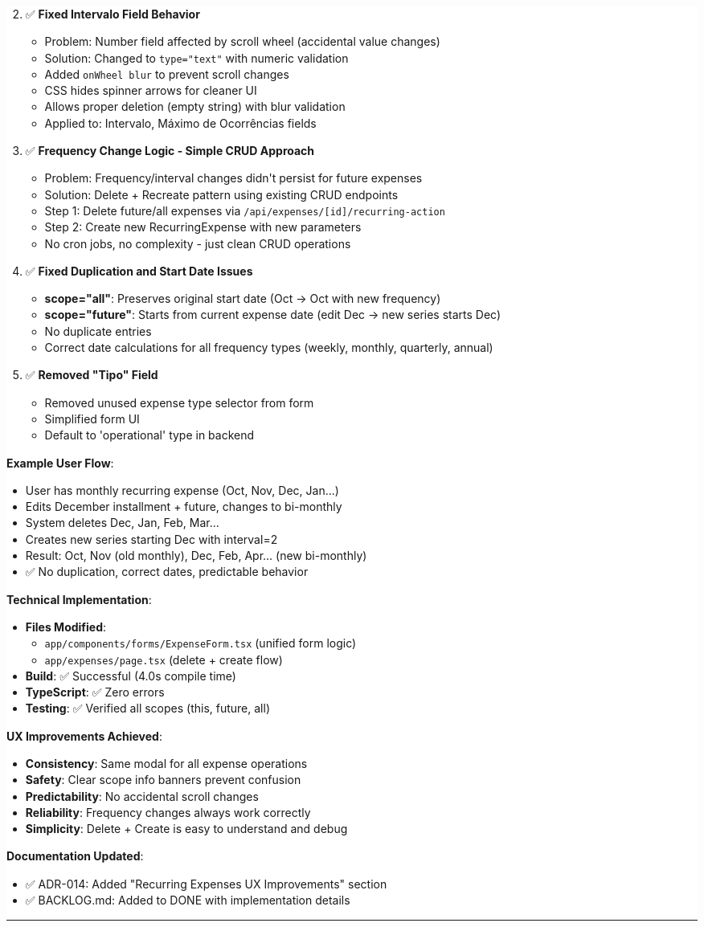 2. ✅ **Fixed Intervalo Field Behavior**
   - Problem: Number field affected by scroll wheel (accidental value changes)
   - Solution: Changed to `type="text"` with numeric validation
   - Added `onWheel blur` to prevent scroll changes
   - CSS hides spinner arrows for cleaner UI
   - Allows proper deletion (empty string) with blur validation
   - Applied to: Intervalo, Máximo de Ocorrências fields

3. ✅ **Frequency Change Logic - Simple CRUD Approach**
   - Problem: Frequency/interval changes didn't persist for future expenses
   - Solution: Delete + Recreate pattern using existing CRUD endpoints
   - Step 1: Delete future/all expenses via `/api/expenses/[id]/recurring-action`
   - Step 2: Create new RecurringExpense with new parameters
   - No cron jobs, no complexity - just clean CRUD operations

4. ✅ **Fixed Duplication and Start Date Issues**
   - **scope="all"**: Preserves original start date (Oct → Oct with new frequency)
   - **scope="future"**: Starts from current expense date (edit Dec → new series starts Dec)
   - No duplicate entries
   - Correct date calculations for all frequency types (weekly, monthly, quarterly, annual)

5. ✅ **Removed "Tipo" Field**
   - Removed unused expense type selector from form
   - Simplified form UI
   - Default to 'operational' type in backend

**Example User Flow**:
- User has monthly recurring expense (Oct, Nov, Dec, Jan...)
- Edits December installment + future, changes to bi-monthly
- System deletes Dec, Jan, Feb, Mar...
- Creates new series starting Dec with interval=2
- Result: Oct, Nov (old monthly), Dec, Feb, Apr... (new bi-monthly)
- ✅ No duplication, correct dates, predictable behavior

**Technical Implementation**:
- **Files Modified**:
  - `app/components/forms/ExpenseForm.tsx` (unified form logic)
  - `app/expenses/page.tsx` (delete + create flow)
- **Build**: ✅ Successful (4.0s compile time)
- **TypeScript**: ✅ Zero errors
- **Testing**: ✅ Verified all scopes (this, future, all)

**UX Improvements Achieved**:
- **Consistency**: Same modal for all expense operations
- **Safety**: Clear scope info banners prevent confusion
- **Predictability**: No accidental scroll changes
- **Reliability**: Frequency changes always work correctly
- **Simplicity**: Delete + Create is easy to understand and debug

**Documentation Updated**:
- ✅ ADR-014: Added "Recurring Expenses UX Improvements" section
- ✅ BACKLOG.md: Added to DONE with implementation details

---
